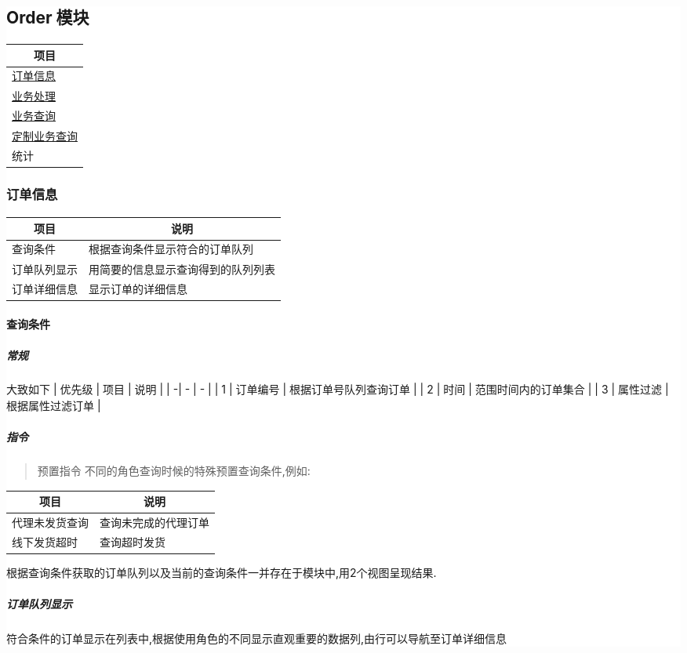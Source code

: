 ## Order 模块
| 项目 |
| - |
| [订单信息](#dingdanxinxi) |
| [业务处理](#yewuchuli) |  
| [业务查询](#yewuchaxun) |  
| [定制业务查询](#dingzhiyewuchaxun) |  
| 统计 |

### 订单信息<a name="dingdanxinxi" />
| 项目 | 说明 |
| -| - |
| 查询条件 | 根据查询条件显示符合的订单队列 |
| 订单队列显示 | 用简要的信息显示查询得到的队列列表 |
| 订单详细信息 | 显示订单的详细信息 |
#### 查询条件
##### 常规
大致如下
| 优先级 | 项目 | 说明 |
| -| - | - |
| 1 | 订单编号 | 根据订单号队列查询订单 |
| 2 | 时间 | 范围时间内的订单集合 |
| 3 | 属性过滤 | 根据属性过滤订单 |

##### 指令
> 预置指令 不同的角色查询时候的特殊预置查询条件,例如:

| 项目 | 说明 |
| -| - |
| 代理未发货查询 | 查询未完成的代理订单 |
| 线下发货超时 | 查询超时发货 |

根据查询条件获取的订单队列以及当前的查询条件一并存在于模块中,用2个视图呈现结果.
##### 订单队列显示
符合条件的订单显示在列表中,根据使用角色的不同显示直观重要的数据列,由行可以导航至订单详细信息
